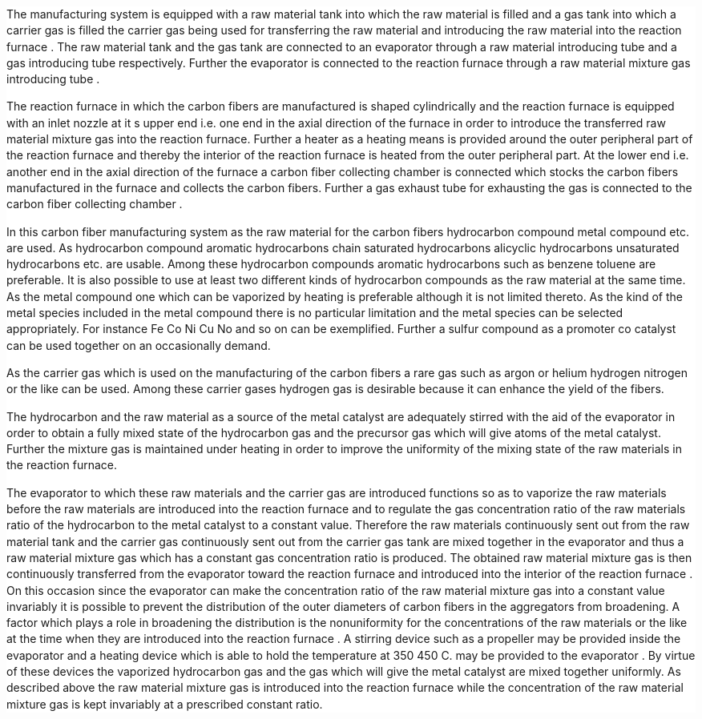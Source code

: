The manufacturing system is equipped with a raw material tank into which the raw material is filled and a gas tank into which a carrier gas is filled the carrier gas being used for transferring the raw material and introducing the raw material into the reaction furnace . The raw material tank and the gas tank are connected to an evaporator through a raw material introducing tube and a gas introducing tube respectively. Further the evaporator is connected to the reaction furnace through a raw material mixture gas introducing tube .

The reaction furnace in which the carbon fibers are manufactured is shaped cylindrically and the reaction furnace is equipped with an inlet nozzle at it s upper end i.e. one end in the axial direction of the furnace in order to introduce the transferred raw material mixture gas into the reaction furnace. Further a heater as a heating means is provided around the outer peripheral part of the reaction furnace and thereby the interior of the reaction furnace is heated from the outer peripheral part. At the lower end i.e. another end in the axial direction of the furnace a carbon fiber collecting chamber is connected which stocks the carbon fibers manufactured in the furnace and collects the carbon fibers. Further a gas exhaust tube for exhausting the gas is connected to the carbon fiber collecting chamber .

In this carbon fiber manufacturing system as the raw material for the carbon fibers hydrocarbon compound metal compound etc. are used. As hydrocarbon compound aromatic hydrocarbons chain saturated hydrocarbons alicyclic hydrocarbons unsaturated hydrocarbons etc. are usable. Among these hydrocarbon compounds aromatic hydrocarbons such as benzene toluene are preferable. It is also possible to use at least two different kinds of hydrocarbon compounds as the raw material at the same time. As the metal compound one which can be vaporized by heating is preferable although it is not limited thereto. As the kind of the metal species included in the metal compound there is no particular limitation and the metal species can be selected appropriately. For instance Fe Co Ni Cu No and so on can be exemplified. Further a sulfur compound as a promoter co catalyst can be used together on an occasionally demand.

As the carrier gas which is used on the manufacturing of the carbon fibers a rare gas such as argon or helium hydrogen nitrogen or the like can be used. Among these carrier gases hydrogen gas is desirable because it can enhance the yield of the fibers.

The hydrocarbon and the raw material as a source of the metal catalyst are adequately stirred with the aid of the evaporator in order to obtain a fully mixed state of the hydrocarbon gas and the precursor gas which will give atoms of the metal catalyst. Further the mixture gas is maintained under heating in order to improve the uniformity of the mixing state of the raw materials in the reaction furnace.

The evaporator to which these raw materials and the carrier gas are introduced functions so as to vaporize the raw materials before the raw materials are introduced into the reaction furnace and to regulate the gas concentration ratio of the raw materials ratio of the hydrocarbon to the metal catalyst to a constant value. Therefore the raw materials continuously sent out from the raw material tank and the carrier gas continuously sent out from the carrier gas tank are mixed together in the evaporator and thus a raw material mixture gas which has a constant gas concentration ratio is produced. The obtained raw material mixture gas is then continuously transferred from the evaporator toward the reaction furnace and introduced into the interior of the reaction furnace . On this occasion since the evaporator can make the concentration ratio of the raw material mixture gas into a constant value invariably it is possible to prevent the distribution of the outer diameters of carbon fibers in the aggregators from broadening. A factor which plays a role in broadening the distribution is the nonuniformity for the concentrations of the raw materials or the like at the time when they are introduced into the reaction furnace . A stirring device such as a propeller may be provided inside the evaporator and a heating device which is able to hold the temperature at 350 450 C. may be provided to the evaporator . By virtue of these devices the vaporized hydrocarbon gas and the gas which will give the metal catalyst are mixed together uniformly. As described above the raw material mixture gas is introduced into the reaction furnace while the concentration of the raw material mixture gas is kept invariably at a prescribed constant ratio.
